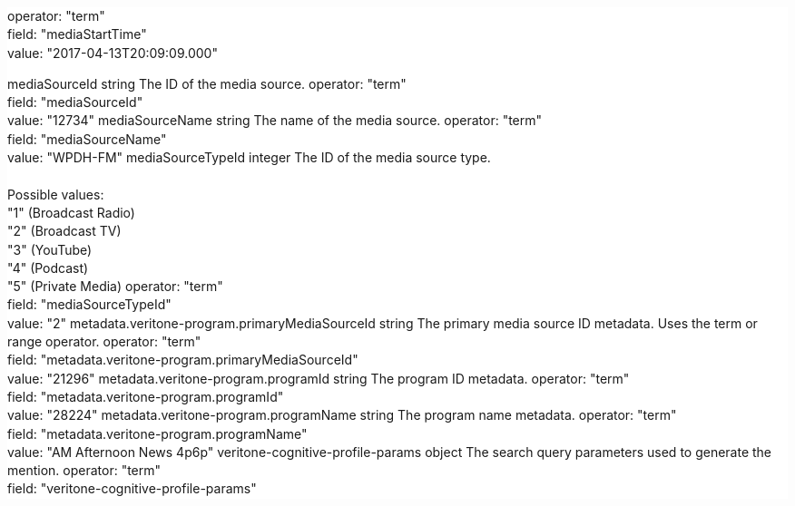 operator: "term"<br>
field: "mediaStartTime"<br>
value: "2017-04-13T20&#058;09:09.000"</td>
</tr>
<tr>
  <td>mediaSourceId</td>
  <td>string</td>
  <td>The ID of the media source.</td>
  <td>operator: "term"<br>
field: "mediaSourceId"<br>
value: "12734"</td>
</tr>
<tr>
  <td>mediaSourceName</td>
  <td>string</td>
  <td>The name of the media source.</td>
  <td>operator: "term"<br>
field: "mediaSourceName"<br>
value: "WPDH-FM"</td>
</tr>
<tr>
  <td>mediaSourceTypeId</td>
  <td>integer</td>
  <td>The ID of the media source type.<br><br>
Possible values:<br>
"1" (Broadcast Radio)<br>
"2" (Broadcast TV)<br>
"3" (YouTube)<br>
"4" (Podcast)<br>
"5" (Private Media)</td>
  <td>operator: "term"<br>
field: "mediaSourceTypeId"<br>
value: "2"</td>
</tr>
<tr>
  <td>metadata.veritone-program.primaryMediaSourceId</td>
  <td>string</td>
  <td>The primary media source ID metadata. Uses the term or range operator.</td>
  <td>operator: "term"<br>
field: "metadata.veritone-program.primaryMediaSourceId"<br>
value: "21296"</td>
</tr>
<tr>
  <td>metadata.veritone-program.programId</td>
  <td>string</td>
  <td>The program ID metadata.</td>
  <td>operator: "term"<br>
field: "metadata.veritone-program.programId"<br>
value: "28224"</td>
</tr>
<tr>
  <td>metadata.veritone-program.programName</td>
  <td>string</td>
  <td>The program name metadata.</td>
  <td>operator: "term"<br>
field: "metadata.veritone-program.programName"<br>
value: "AM Afternoon News 4p6p"</td>
</tr>
<tr>
  <td>veritone-cognitive-profile-params</td>
  <td>object</td>
  <td>The search query parameters used to generate the mention.</td>
  <td>operator: "term"<br>
field: "veritone-cognitive-profile-params"<br>